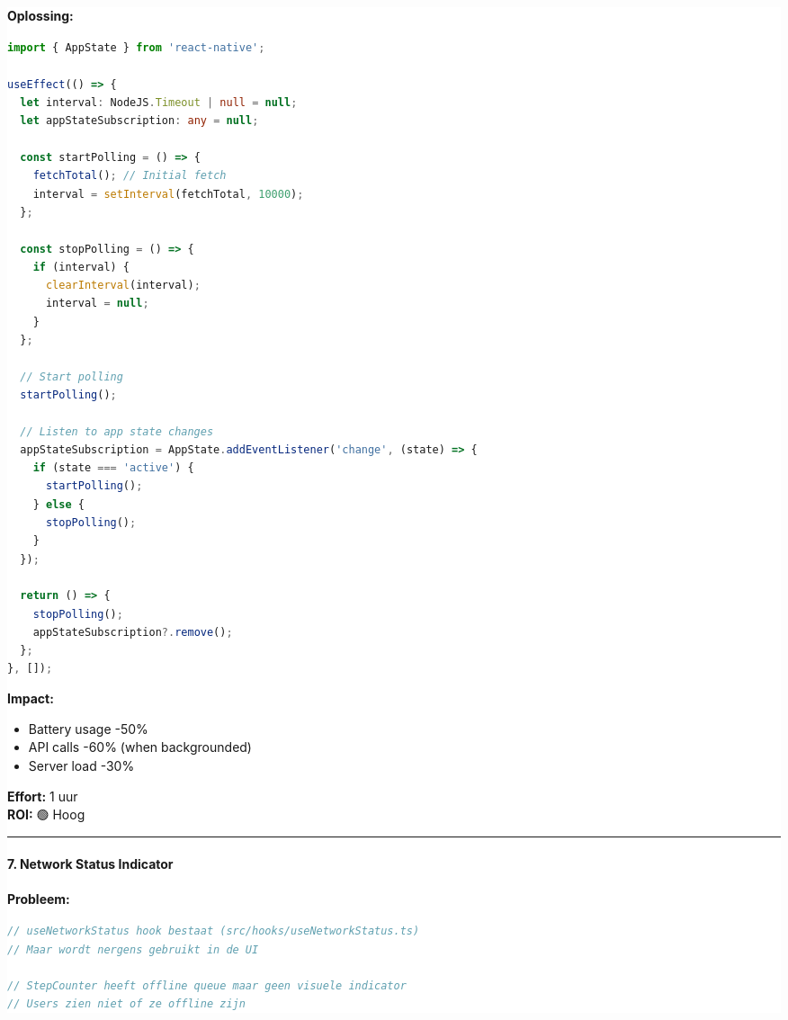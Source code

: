 **Oplossing:**
```typescript
import { AppState } from 'react-native';

useEffect(() => {
  let interval: NodeJS.Timeout | null = null;
  let appStateSubscription: any = null;

  const startPolling = () => {
    fetchTotal(); // Initial fetch
    interval = setInterval(fetchTotal, 10000);
  };

  const stopPolling = () => {
    if (interval) {
      clearInterval(interval);
      interval = null;
    }
  };

  // Start polling
  startPolling();

  // Listen to app state changes
  appStateSubscription = AppState.addEventListener('change', (state) => {
    if (state === 'active') {
      startPolling();
    } else {
      stopPolling();
    }
  });

  return () => {
    stopPolling();
    appStateSubscription?.remove();
  };
}, []);
```

**Impact:**
- Battery usage -50%
- API calls -60% (when backgrounded)
- Server load -30%

**Effort:** 1 uur  
**ROI:** 🟢 Hoog

---

#### 7. Network Status Indicator

**Probleem:**
```typescript
// useNetworkStatus hook bestaat (src/hooks/useNetworkStatus.ts)
// Maar wordt nergens gebruikt in de UI

// StepCounter heeft offline queue maar geen visuele indicator
// Users zien niet of ze offline zijn
```
